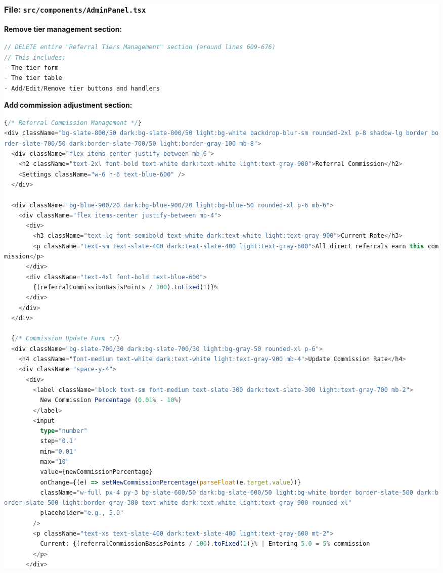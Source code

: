### File: `src/components/AdminPanel.tsx`

**Remove tier management section:**
```typescript
// DELETE entire "Referral Tiers Management" section (around lines 609-676)
// This includes:
- The tier form
- The tier table
- Add/Edit/Remove tier buttons and handlers
```

**Add commission adjustment section:**
```typescript
{/* Referral Commission Management */}
<div className="bg-slate-800/50 dark:bg-slate-800/50 light:bg-white backdrop-blur-sm rounded-2xl p-8 shadow-lg border border-slate-700/50 dark:border-slate-700/50 light:border-gray-100 mb-8">
  <div className="flex items-center justify-between mb-6">
    <h2 className="text-2xl font-bold text-white dark:text-white light:text-gray-900">Referral Commission</h2>
    <Settings className="w-6 h-6 text-blue-600" />
  </div>

  <div className="bg-blue-900/20 dark:bg-blue-900/20 light:bg-blue-50 rounded-xl p-6 mb-6">
    <div className="flex items-center justify-between mb-4">
      <div>
        <h3 className="text-lg font-semibold text-white dark:text-white light:text-gray-900">Current Rate</h3>
        <p className="text-sm text-slate-400 dark:text-slate-400 light:text-gray-600">All direct referrals earn this commission</p>
      </div>
      <div className="text-4xl font-bold text-blue-600">
        {(referralCommissionBasisPoints / 100).toFixed(1)}%
      </div>
    </div>
  </div>

  {/* Commission Update Form */}
  <div className="bg-slate-700/30 dark:bg-slate-700/30 light:bg-gray-50 rounded-xl p-6">
    <h4 className="font-medium text-white dark:text-white light:text-gray-900 mb-4">Update Commission Rate</h4>
    <div className="space-y-4">
      <div>
        <label className="block text-sm font-medium text-slate-300 dark:text-slate-300 light:text-gray-700 mb-2">
          New Commission Percentage (0.01% - 10%)
        </label>
        <input
          type="number"
          step="0.1"
          min="0.01"
          max="10"
          value={newCommissionPercentage}
          onChange={(e) => setNewCommissionPercentage(parseFloat(e.target.value))}
          className="w-full px-4 py-3 bg-slate-600/50 dark:bg-slate-600/50 light:bg-white border border-slate-500 dark:border-slate-500 light:border-gray-300 text-white dark:text-white light:text-gray-900 rounded-xl"
          placeholder="e.g., 5.0"
        />
        <p className="text-xs text-slate-400 dark:text-slate-400 light:text-gray-600 mt-2">
          Current: {(referralCommissionBasisPoints / 100).toFixed(1)}% | Entering 5.0 = 5% commission
        </p>
      </div>

```